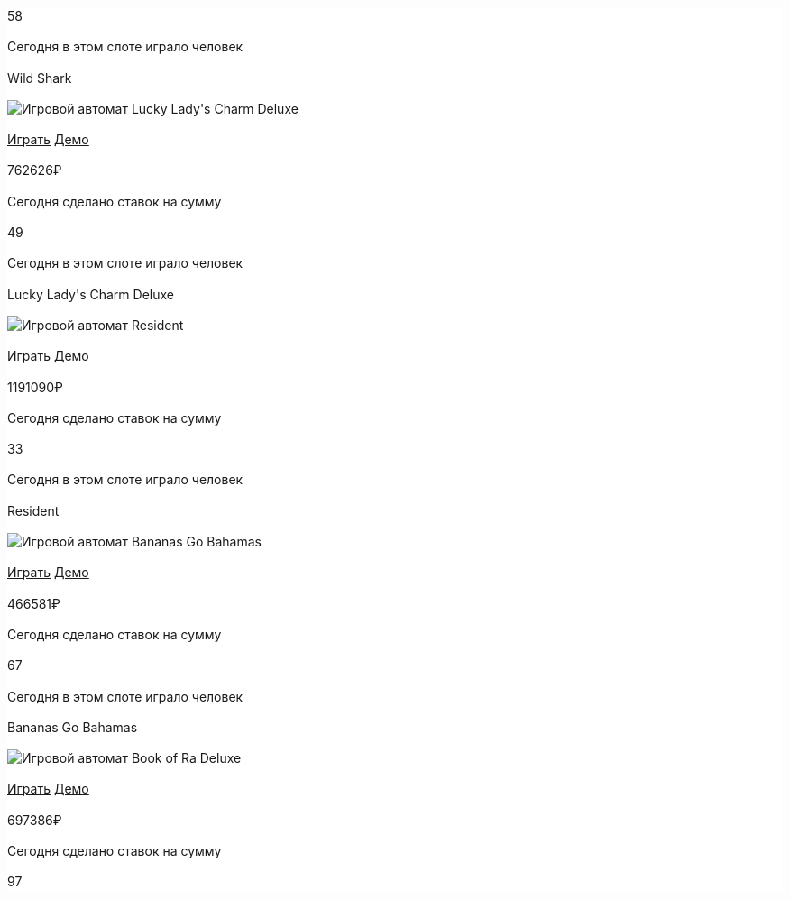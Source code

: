 58

Сегодня в этом слоте играло человек

Wild Shark

![Игровой автомат Lucky Lady's Charm Deluxe](/uploads/slot-logo/luckyladyscharmdeluxe.jpg "Игровой автомат Lucky Lady's Charm Deluxe")

[Играть](#)
[Демо](/game/luckyladyscharmdeluxe)

762626₽

Сегодня сделано ставок на сумму

49

Сегодня в этом слоте играло человек

Lucky Lady's Charm Deluxe

![Игровой автомат Resident](/uploads/slot-logo/resident.jpg "Игровой автомат Resident")

[Играть](#)
[Демо](/game/resident)

1191090₽

Сегодня сделано ставок на сумму

33

Сегодня в этом слоте играло человек

Resident

![Игровой автомат Bananas Go Bahamas](/uploads/slot-logo/bananas.jpg "Игровой автомат Bananas Go Bahamas")

[Играть](#)
[Демо](/game/bananas)

466581₽

Сегодня сделано ставок на сумму

67

Сегодня в этом слоте играло человек

Bananas Go Bahamas

![Игровой автомат Book of Ra Deluxe](/uploads/slot-logo/c2g_bookofradeluxe_gt_html.jpg "Игровой автомат Book of Ra Deluxe")

[Играть](#)
[Демо](/game/c2g_bookofradeluxe_gt_html)

697386₽

Сегодня сделано ставок на сумму

97
